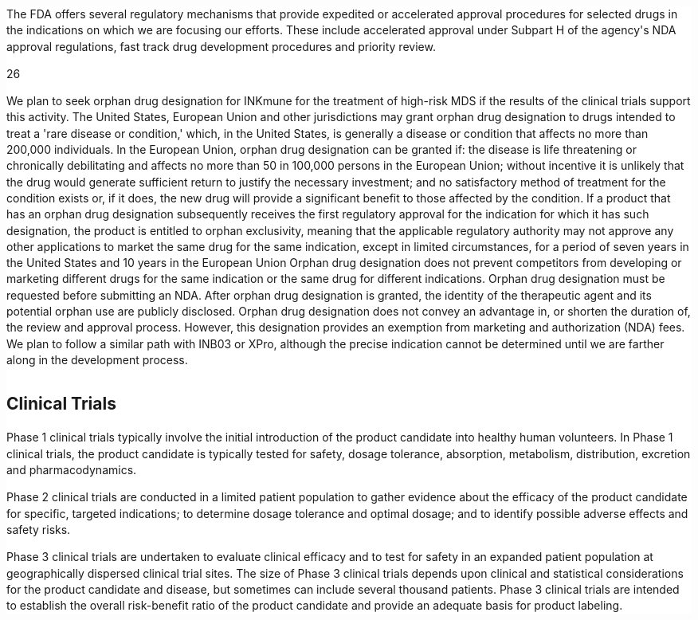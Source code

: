The FDA offers several regulatory mechanisms that provide expedited or accelerated approval procedures for selected drugs in the indications on which  we  are  focusing  our  efforts.  These  include  accelerated  approval  under  Subpart  H  of  the  agency's  NDA  approval  regulations,  fast  track  drug development procedures and priority review.

26

We plan to seek orphan drug designation for INKmune for the treatment of high-risk MDS if the results of the clinical trials support this activity. The United States, European Union and other jurisdictions may grant orphan drug designation to drugs intended to treat a 'rare disease or condition,' which, in the United States, is generally a disease or condition that affects no more than 200,000 individuals. In the European Union, orphan drug designation can be granted if: the disease is life threatening or chronically debilitating and affects no more than 50 in 100,000 persons in the European Union; without incentive it is unlikely that the drug would generate sufficient return to justify the necessary investment; and no satisfactory method of treatment for the condition  exists  or,  if  it  does,  the  new  drug  will  provide  a  significant  benefit  to  those  affected  by  the  condition.  If  a  product  that  has  an  orphan  drug designation  subsequently  receives  the  first  regulatory  approval  for  the  indication  for  which  it  has  such  designation,  the  product  is  entitled  to  orphan exclusivity, meaning that the applicable regulatory authority may not approve any other applications to market the same drug for the same indication, except in limited circumstances, for a period of seven years in the United States and 10 years in the European Union Orphan drug designation does not prevent  competitors  from  developing  or  marketing  different  drugs  for  the  same  indication  or  the  same  drug  for  different  indications.  Orphan  drug designation must be requested before submitting an NDA. After orphan drug designation is granted, the identity of the therapeutic agent and its potential orphan  use  are  publicly  disclosed.  Orphan  drug  designation  does  not  convey  an  advantage  in,  or  shorten  the  duration  of,  the  review  and  approval process. However, this designation provides an exemption from marketing and authorization (NDA) fees. We plan to follow a similar path with INB03 or XPro, although the precise indication cannot be determined until we are farther along in the development process.

## Clinical Trials

Phase 1 clinical trials typically involve the initial introduction of the product candidate into healthy human volunteers. In Phase 1 clinical trials, the product candidate is typically tested for safety, dosage tolerance, absorption, metabolism, distribution, excretion and pharmacodynamics.

Phase 2 clinical trials are conducted in a limited patient population to gather evidence about the efficacy of the product candidate for specific, targeted indications; to determine dosage tolerance and optimal dosage; and to identify possible adverse effects and safety risks.

Phase  3  clinical  trials  are  undertaken  to  evaluate  clinical  efficacy  and  to  test  for  safety  in  an  expanded  patient  population  at  geographically dispersed clinical trial sites. The size of Phase 3 clinical trials depends upon clinical and statistical considerations for the product candidate and disease, but sometimes can include several thousand patients. Phase 3 clinical trials are intended to establish the overall risk-benefit ratio of the product candidate and provide an adequate basis for product labeling.
